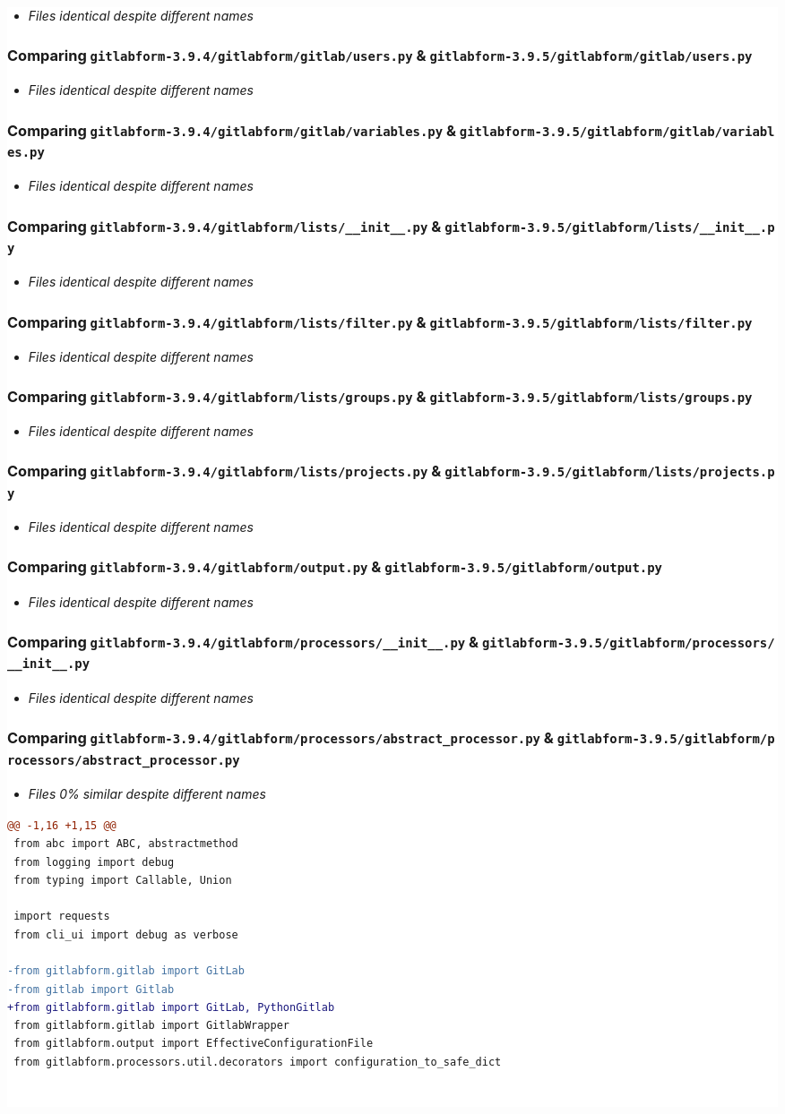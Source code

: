  * *Files identical despite different names*

### Comparing `gitlabform-3.9.4/gitlabform/gitlab/users.py` & `gitlabform-3.9.5/gitlabform/gitlab/users.py`

 * *Files identical despite different names*

### Comparing `gitlabform-3.9.4/gitlabform/gitlab/variables.py` & `gitlabform-3.9.5/gitlabform/gitlab/variables.py`

 * *Files identical despite different names*

### Comparing `gitlabform-3.9.4/gitlabform/lists/__init__.py` & `gitlabform-3.9.5/gitlabform/lists/__init__.py`

 * *Files identical despite different names*

### Comparing `gitlabform-3.9.4/gitlabform/lists/filter.py` & `gitlabform-3.9.5/gitlabform/lists/filter.py`

 * *Files identical despite different names*

### Comparing `gitlabform-3.9.4/gitlabform/lists/groups.py` & `gitlabform-3.9.5/gitlabform/lists/groups.py`

 * *Files identical despite different names*

### Comparing `gitlabform-3.9.4/gitlabform/lists/projects.py` & `gitlabform-3.9.5/gitlabform/lists/projects.py`

 * *Files identical despite different names*

### Comparing `gitlabform-3.9.4/gitlabform/output.py` & `gitlabform-3.9.5/gitlabform/output.py`

 * *Files identical despite different names*

### Comparing `gitlabform-3.9.4/gitlabform/processors/__init__.py` & `gitlabform-3.9.5/gitlabform/processors/__init__.py`

 * *Files identical despite different names*

### Comparing `gitlabform-3.9.4/gitlabform/processors/abstract_processor.py` & `gitlabform-3.9.5/gitlabform/processors/abstract_processor.py`

 * *Files 0% similar despite different names*

```diff
@@ -1,16 +1,15 @@
 from abc import ABC, abstractmethod
 from logging import debug
 from typing import Callable, Union
 
 import requests
 from cli_ui import debug as verbose
 
-from gitlabform.gitlab import GitLab
-from gitlab import Gitlab
+from gitlabform.gitlab import GitLab, PythonGitlab
 from gitlabform.gitlab import GitlabWrapper
 from gitlabform.output import EffectiveConfigurationFile
 from gitlabform.processors.util.decorators import configuration_to_safe_dict
 
 
```